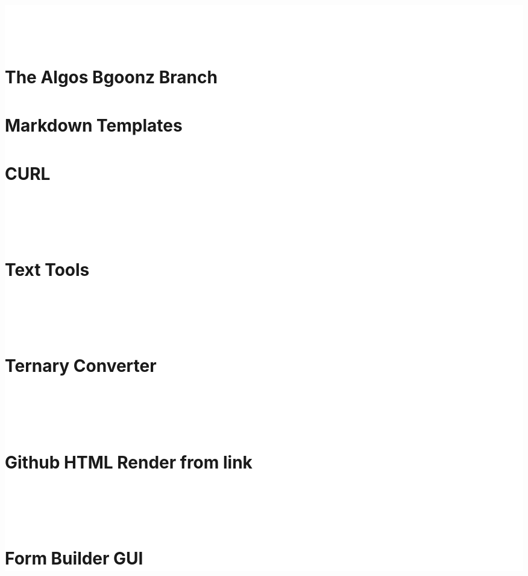 <br>

<br>
<br>
<h1> The Algos Bgoonz Branch </h1>

<iframe sandbox="allow-scripts" style="resize:both; overflow:scroll;" style="z-index:-1!important; overflow:scroll;resize:both;" class="block-content" src="https://thealgorithms.netlify.app/" height="800px" width="1000px" scrolling="yes" frameborder="no" loading="lazy" allowtransparency="true" allowfullscreen="true"  frameborder="0" ></iframe>

<h1>Markdown Templates</h1>

<iframe sandbox="allow-scripts" style="resize:both; overflow:scroll;" style="z-index:-1!important; overflow:scroll;resize:both;" class="block-content" src="https://markdown-templates-42.netlify.app/" height="800px" width="1000px" scrolling="yes" frameborder="no" loading="lazy" allowtransparency="true" allowfullscreen="true"  frameborder="0" ></iframe>

<h1>CURL</h1>

<iframe sandbox="allow-scripts" style="resize:both; overflow:scroll;" style="z-index:-1!important; overflow:scroll;resize:both;" class="block-content" src="https://bgoonz.github.io/everything-curl/index.html" height="800px" width="1000px" scrolling="yes" frameborder="no" loading="lazy" allowtransparency="true" allowfullscreen="true"  frameborder="0" ></iframe>

<br>

<br>
<br>
<h1>Text Tools     </h1>

<iframe sandbox="allow-scripts" style="resize:both; overflow:scroll;"    src="https://devtools42.netlify.app/" height="800px" width="1000px" scrolling="yes" frameborder="no" loading="lazy" allowtransparency="true" allowfullscreen="true"  frameborder="0" ></iframe>

<br>

<br>
<br>
<h1>Ternary Converter   </h1>

<iframe sandbox="allow-scripts" style="resize:both; overflow:scroll;"    src="https://ternary42.netlify.app/" height="800px" width="1000px" scrolling="yes" frameborder="no" loading="lazy" allowtransparency="true" allowfullscreen="true"  frameborder="0" ></iframe>

<br>

<br>
<br>
<h1> Github HTML Render from link </h1>

<iframe sandbox="allow-scripts" style="resize:both; overflow:scroll;"    src="https://githtmlpreview.netlify.app/" height="800px" width="1000px" scrolling="yes" frameborder="no" loading="lazy" allowtransparency="true" allowfullscreen="true"  frameborder="0" ></iframe>

<br>

<br>
<br>
<h1>Form Builder GUI </h1>
